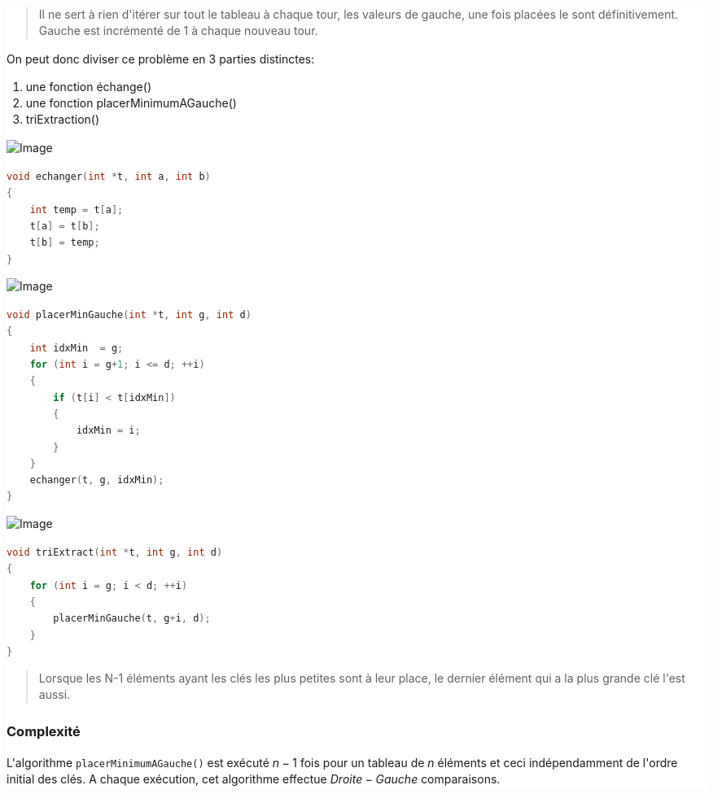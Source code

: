 > Il ne sert à rien d'itérer sur tout le tableau à chaque tour,
> les valeurs de gauche, une fois placées le sont définitivement.
> Gauche est incrémenté de 1 à chaque nouveau tour.

On peut donc diviser ce problème en 3 parties distinctes:
1. une fonction échange()
2. une fonction placerMinimumAGauche()
3. triExtraction()

![Image](https://i.imgur.com/vj9d7eW.png)

```Cpp
void echanger(int *t, int a, int b)
{
    int temp = t[a];
    t[a] = t[b];
    t[b] = temp;
}
```

![Image](https://i.imgur.com/CcO0DsO.png)

```Cpp
void placerMinGauche(int *t, int g, int d)
{
    int idxMin  = g;
    for (int i = g+1; i <= d; ++i)
    {
        if (t[i] < t[idxMin])
        {
            idxMin = i;
        }
    }
    echanger(t, g, idxMin);
}
```

![Image](https://i.imgur.com/9T1ujbi.png)

```Cpp
void triExtract(int *t, int g, int d)
{
    for (int i = g; i < d; ++i)
    {
        placerMinGauche(t, g+i, d);
    }
}
```
> Lorsque les N-1 éléments ayant les clés les plus petites sont à leur place, le dernier élément qui a la plus grande clé l'est aussi.

### Complexité
L'algorithme `placerMinimumAGauche()` est exécuté $n-1$ fois pour un tableau de $n$ éléments et ceci indépendamment de l'ordre initial des clés. A chaque exécution, cet algorithme effectue $Droite - Gauche$ comparaisons.  
